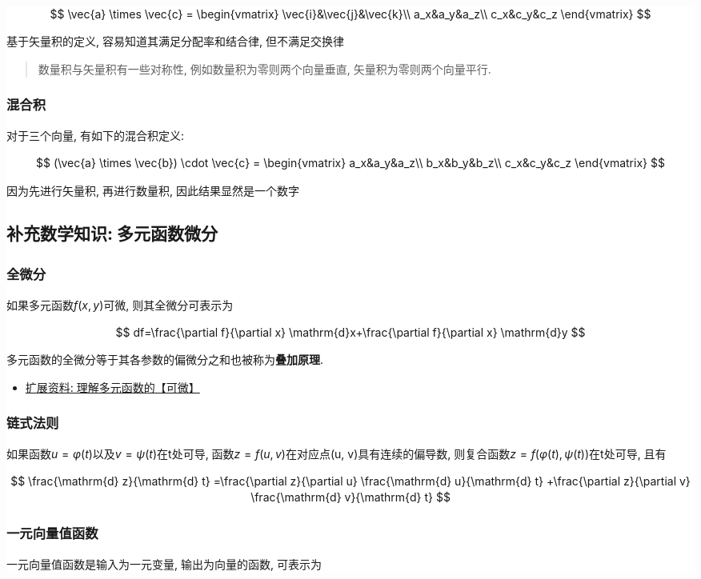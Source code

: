 
$$
\vec{a} \times \vec{c} =  \begin{vmatrix}
\vec{i}&\vec{j}&\vec{k}\\
a_x&a_y&a_z\\
c_x&c_y&c_z
\end{vmatrix}
$$

基于矢量积的定义, 容易知道其满足分配率和结合律, 但不满足交换律

> 数量积与矢量积有一些对称性, 例如数量积为零则两个向量垂直, 矢量积为零则两个向量平行.

### 混合积

对于三个向量, 有如下的混合积定义:

$$
(\vec{a} \times \vec{b}) \cdot \vec{c} = \begin{vmatrix}
a_x&a_y&a_z\\
b_x&b_y&b_z\\
c_x&c_y&c_z
\end{vmatrix}
$$

因为先进行矢量积, 再进行数量积, 因此结果显然是一个数字


补充数学知识: 多元函数微分
-------------------------

### 全微分

如果多元函数$f(x,y)$可微, 则其全微分可表示为

$$
df=\frac{\partial f}{\partial x} \mathrm{d}x+\frac{\partial f}{\partial x} \mathrm{d}y
$$

多元函数的全微分等于其各参数的偏微分之和也被称为**叠加原理**.

- [扩展资料: 理解多元函数的【可微】](https://www.bilibili.com/video/BV1jU4y1A7w4/)

### 链式法则

如果函数$u=\varphi(t)$以及$v=\psi(t)$在t处可导, 函数$z=f(u,v)$在对应点(u, v)具有连续的偏导数, 则复合函数$z=f(\varphi(t), \psi(t))$在t处可导, 且有

$$
\frac{\mathrm{d} z}{\mathrm{d} t}  =\frac{\partial z}{\partial u} \frac{\mathrm{d} u}{\mathrm{d} t} +\frac{\partial z}{\partial v} \frac{\mathrm{d} v}{\mathrm{d} t}  
$$


### 一元向量值函数

一元向量值函数是输入为一元变量, 输出为向量的函数, 可表示为
